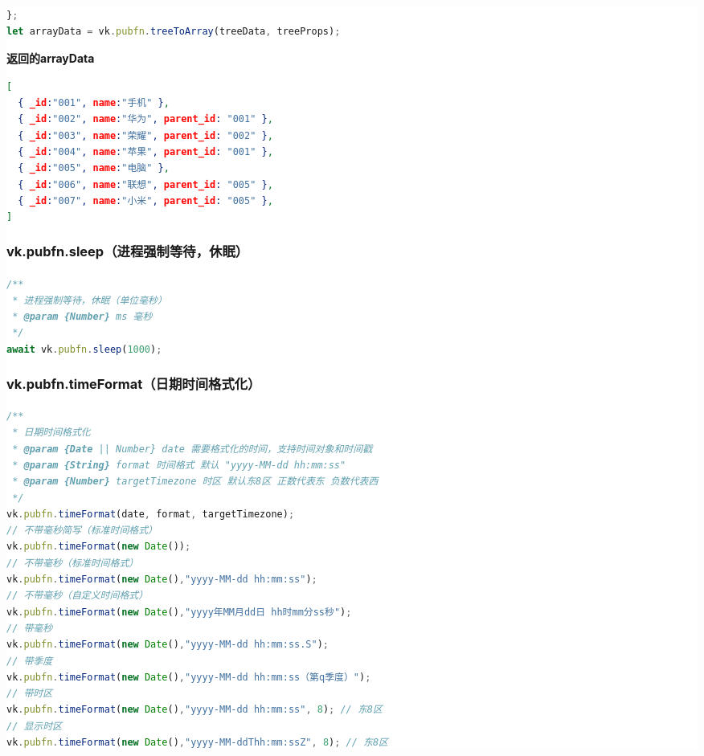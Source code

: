```js
};
let arrayData = vk.pubfn.treeToArray(treeData, treeProps);
```

**返回的arrayData**

```json
[
  { _id:"001", name:"手机" },
  { _id:"002", name:"华为", parent_id: "001" },
  { _id:"003", name:"荣耀", parent_id: "002" },
  { _id:"004", name:"苹果", parent_id: "001" },
  { _id:"005", name:"电脑" },
  { _id:"006", name:"联想", parent_id: "005" },
  { _id:"007", name:"小米", parent_id: "005" },
]
```

### vk.pubfn.sleep（进程强制等待，休眠）

```js
/**
 * 进程强制等待，休眠（单位毫秒）
 * @param {Number} ms 毫秒
 */
await vk.pubfn.sleep(1000);
```


### vk.pubfn.timeFormat（日期时间格式化）

```js
/**
 * 日期时间格式化
 * @param {Date || Number} date 需要格式化的时间，支持时间对象和时间戳
 * @param {String} format 时间格式 默认 "yyyy-MM-dd hh:mm:ss"
 * @param {Number} targetTimezone 时区 默认东8区 正数代表东 负数代表西
 */
vk.pubfn.timeFormat(date, format, targetTimezone);
// 不带毫秒简写（标准时间格式）
vk.pubfn.timeFormat(new Date());
// 不带毫秒（标准时间格式）
vk.pubfn.timeFormat(new Date(),"yyyy-MM-dd hh:mm:ss");
// 不带毫秒（自定义时间格式）
vk.pubfn.timeFormat(new Date(),"yyyy年MM月dd日 hh时mm分ss秒");
// 带毫秒
vk.pubfn.timeFormat(new Date(),"yyyy-MM-dd hh:mm:ss.S");
// 带季度
vk.pubfn.timeFormat(new Date(),"yyyy-MM-dd hh:mm:ss（第q季度）");
// 带时区
vk.pubfn.timeFormat(new Date(),"yyyy-MM-dd hh:mm:ss", 8); // 东8区
// 显示时区
vk.pubfn.timeFormat(new Date(),"yyyy-MM-ddThh:mm:ssZ", 8); // 东8区
```
